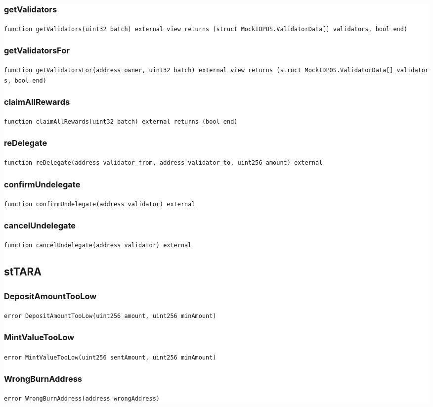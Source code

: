 ### getValidators

```solidity
function getValidators(uint32 batch) external view returns (struct MockIDPOS.ValidatorData[] validators, bool end)
```

### getValidatorsFor

```solidity
function getValidatorsFor(address owner, uint32 batch) external view returns (struct MockIDPOS.ValidatorData[] validators, bool end)
```

### claimAllRewards

```solidity
function claimAllRewards(uint32 batch) external returns (bool end)
```

### reDelegate

```solidity
function reDelegate(address validator_from, address validator_to, uint256 amount) external
```

### confirmUndelegate

```solidity
function confirmUndelegate(address validator) external
```

### cancelUndelegate

```solidity
function cancelUndelegate(address validator) external
```

## stTARA

### DepositAmountTooLow

```solidity
error DepositAmountTooLow(uint256 amount, uint256 minAmount)
```

### MintValueTooLow

```solidity
error MintValueTooLow(uint256 sentAmount, uint256 minAmount)
```

### WrongBurnAddress

```solidity
error WrongBurnAddress(address wrongAddress)
```
